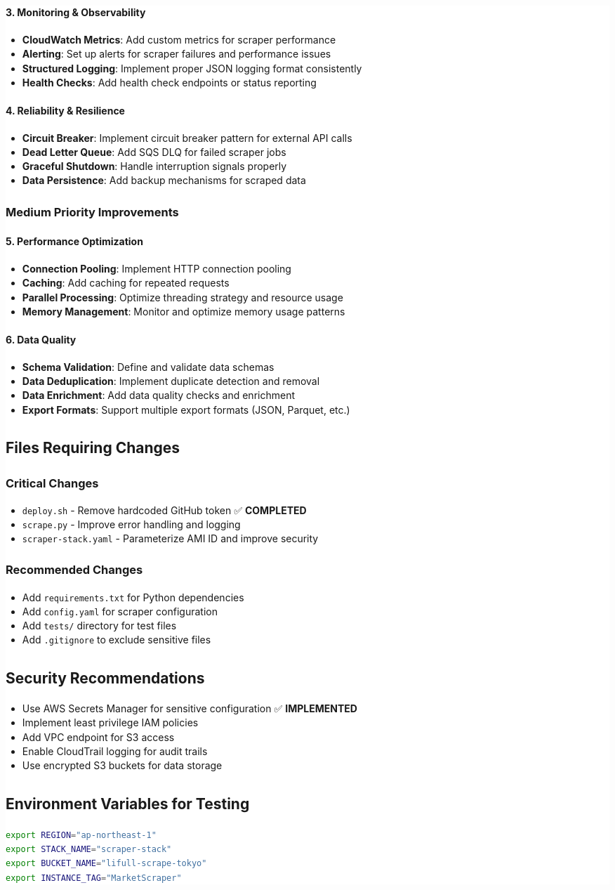 #### 3. Monitoring & Observability
- **CloudWatch Metrics**: Add custom metrics for scraper performance
- **Alerting**: Set up alerts for scraper failures and performance issues
- **Structured Logging**: Implement proper JSON logging format consistently
- **Health Checks**: Add health check endpoints or status reporting

#### 4. Reliability & Resilience
- **Circuit Breaker**: Implement circuit breaker pattern for external API calls
- **Dead Letter Queue**: Add SQS DLQ for failed scraper jobs
- **Graceful Shutdown**: Handle interruption signals properly
- **Data Persistence**: Add backup mechanisms for scraped data

### Medium Priority Improvements

#### 5. Performance Optimization
- **Connection Pooling**: Implement HTTP connection pooling
- **Caching**: Add caching for repeated requests
- **Parallel Processing**: Optimize threading strategy and resource usage
- **Memory Management**: Monitor and optimize memory usage patterns

#### 6. Data Quality
- **Schema Validation**: Define and validate data schemas
- **Data Deduplication**: Implement duplicate detection and removal
- **Data Enrichment**: Add data quality checks and enrichment
- **Export Formats**: Support multiple export formats (JSON, Parquet, etc.)

## Files Requiring Changes

### Critical Changes
- `deploy.sh` - Remove hardcoded GitHub token ✅ **COMPLETED**
- `scrape.py` - Improve error handling and logging
- `scraper-stack.yaml` - Parameterize AMI ID and improve security

### Recommended Changes
- Add `requirements.txt` for Python dependencies
- Add `config.yaml` for scraper configuration
- Add `tests/` directory for test files
- Add `.gitignore` to exclude sensitive files

## Security Recommendations
- Use AWS Secrets Manager for sensitive configuration ✅ **IMPLEMENTED**
- Implement least privilege IAM policies
- Add VPC endpoint for S3 access
- Enable CloudTrail logging for audit trails
- Use encrypted S3 buckets for data storage

## Environment Variables for Testing
```bash
export REGION="ap-northeast-1"
export STACK_NAME="scraper-stack"
export BUCKET_NAME="lifull-scrape-tokyo"
export INSTANCE_TAG="MarketScraper"
```
